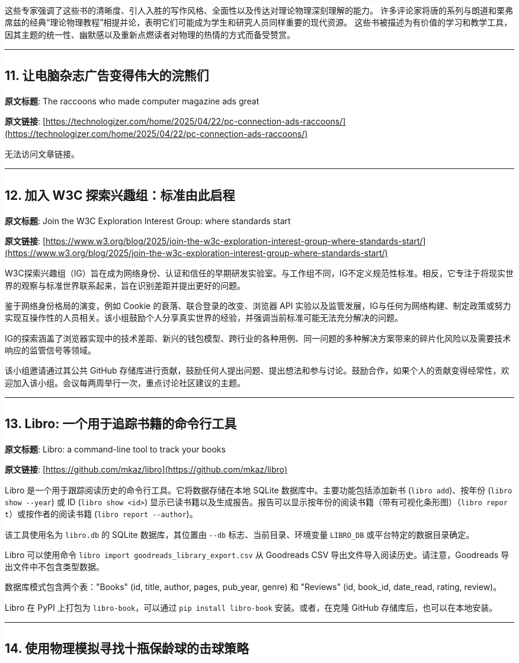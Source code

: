 这些专家强调了这些书的清晰度、引人入胜的写作风格、全面性以及传达对理论物理深刻理解的能力。 许多评论家将唐的系列与朗道和栗弗席兹的经典“理论物理教程”相提并论，表明它们可能成为学生和研究人员同样重要的现代资源。 这些书被描述为有价值的学习和教学工具，因其主题的统一性、幽默感以及重新点燃读者对物理的热情的方式而备受赞赏。

---

## 11. 让电脑杂志广告变得伟大的浣熊们

**原文标题**: The raccoons who made computer magazine ads great

**原文链接**: [https://technologizer.com/home/2025/04/22/pc-connection-ads-raccoons/](https://technologizer.com/home/2025/04/22/pc-connection-ads-raccoons/)

无法访问文章链接。

---

## 12. 加入 W3C 探索兴趣组：标准由此启程

**原文标题**: Join the W3C Exploration Interest Group: where standards start

**原文链接**: [https://www.w3.org/blog/2025/join-the-w3c-exploration-interest-group-where-standards-start/](https://www.w3.org/blog/2025/join-the-w3c-exploration-interest-group-where-standards-start/)

W3C探索兴趣组（IG）旨在成为网络身份、认证和信任的早期研发实验室。与工作组不同，IG不定义规范性标准。相反，它专注于将现实世界的观察与标准世界联系起来，旨在识别差距并提出更好的问题。

鉴于网络身份格局的演变，例如 Cookie 的衰落、联合登录的改变、浏览器 API 实验以及监管发展，IG与任何为网络构建、制定政策或努力实现互操作性的人员相关。该小组鼓励个人分享真实世界的经验，并强调当前标准可能无法充分解决的问题。

IG的探索涵盖了浏览器实现中的技术差距、新兴的钱包模型、跨行业的各种用例、同一问题的多种解决方案带来的碎片化风险以及需要技术响应的监管信号等领域。

该小组邀请通过其公共 GitHub 存储库进行贡献，鼓励任何人提出问题、提出想法和参与讨论。鼓励合作，如果个人的贡献变得经常性，欢迎加入该小组。会议每两周举行一次，重点讨论社区建议的主题。

---

## 13. Libro: 一个用于追踪书籍的命令行工具

**原文标题**: Libro: a command-line tool to track your books

**原文链接**: [https://github.com/mkaz/libro](https://github.com/mkaz/libro)

Libro 是一个用于跟踪阅读历史的命令行工具。它将数据存储在本地 SQLite 数据库中。主要功能包括添加新书 (`libro add`)、按年份 (`libro show --year`) 或 ID (`libro show <id>`) 显示已读书籍以及生成报告。报告可以显示按年份的阅读书籍（带有可视化条形图）（`libro report`）或按作者的阅读书籍 (`libro report --author`)。

该工具使用名为 `libro.db` 的 SQLite 数据库，其位置由 `--db` 标志、当前目录、环境变量 `LIBRO_DB` 或平台特定的数据目录确定。

Libro 可以使用命令 `libro import goodreads_library_export.csv` 从 Goodreads CSV 导出文件导入阅读历史。请注意，Goodreads 导出文件中不包含类型数据。

数据库模式包含两个表："Books" (id, title, author, pages, pub_year, genre) 和 "Reviews" (id, book_id, date_read, rating, review)。

Libro 在 PyPI 上打包为 `libro-book`，可以通过 `pip install libro-book` 安装。或者，在克隆 GitHub 存储库后，也可以在本地安装。

---

## 14. 使用物理模拟寻找十瓶保龄球的击球策略
